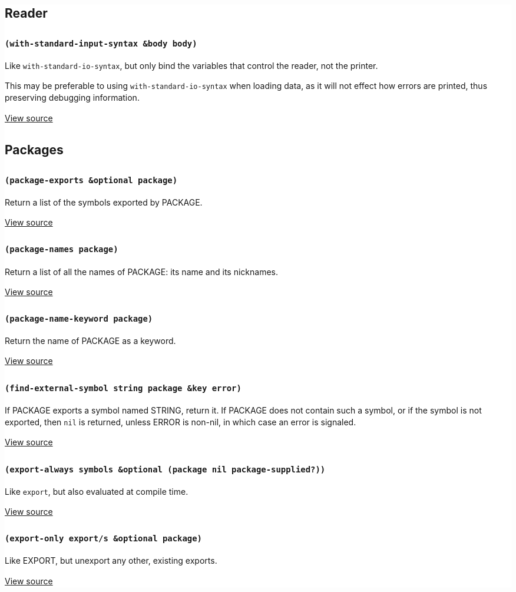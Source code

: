 ## Reader

### `(with-standard-input-syntax &body body)`

Like `with-standard-io-syntax`, but only bind the variables that
control the reader, not the printer.

This may be preferable to using `with-standard-io-syntax` when loading
data, as it will not effect how errors are printed, thus preserving
debugging information.

[View source](reader.lisp#L22)

## Packages

### `(package-exports &optional package)`

Return a list of the symbols exported by PACKAGE.

[View source](packages.lisp#L3)

### `(package-names package)`

Return a list of all the names of PACKAGE: its name and its nicknames.

[View source](packages.lisp#L8)

### `(package-name-keyword package)`

Return the name of PACKAGE as a keyword.

[View source](packages.lisp#L13)

### `(find-external-symbol string package &key error)`

If PACKAGE exports a symbol named STRING, return it.
If PACKAGE does not contain such a symbol, or if the symbol is not
exported, then `nil` is returned, unless ERROR is non-nil, in which
case an error is signaled.

[View source](packages.lisp#L19)

### `(export-always symbols &optional (package nil package-supplied?))`

Like `export`, but also evaluated at compile time.

[View source](packages.lisp#L35)

### `(export-only export/s &optional package)`

Like EXPORT, but unexport any other, existing exports.

[View source](packages.lisp#L40)

